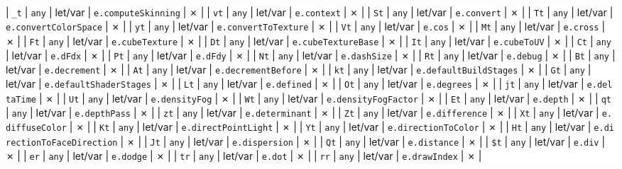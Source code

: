 | `_t` | `any` | let/var | `e.computeSkinning` | ✗ |
| `vt` | `any` | let/var | `e.context` | ✗ |
| `St` | `any` | let/var | `e.convert` | ✗ |
| `Tt` | `any` | let/var | `e.convertColorSpace` | ✗ |
| `yt` | `any` | let/var | `e.convertToTexture` | ✗ |
| `Vt` | `any` | let/var | `e.cos` | ✗ |
| `Mt` | `any` | let/var | `e.cross` | ✗ |
| `Ft` | `any` | let/var | `e.cubeTexture` | ✗ |
| `Dt` | `any` | let/var | `e.cubeTextureBase` | ✗ |
| `It` | `any` | let/var | `e.cubeToUV` | ✗ |
| `Ct` | `any` | let/var | `e.dFdx` | ✗ |
| `Pt` | `any` | let/var | `e.dFdy` | ✗ |
| `Nt` | `any` | let/var | `e.dashSize` | ✗ |
| `Rt` | `any` | let/var | `e.debug` | ✗ |
| `Bt` | `any` | let/var | `e.decrement` | ✗ |
| `At` | `any` | let/var | `e.decrementBefore` | ✗ |
| `kt` | `any` | let/var | `e.defaultBuildStages` | ✗ |
| `Gt` | `any` | let/var | `e.defaultShaderStages` | ✗ |
| `Lt` | `any` | let/var | `e.defined` | ✗ |
| `Ot` | `any` | let/var | `e.degrees` | ✗ |
| `jt` | `any` | let/var | `e.deltaTime` | ✗ |
| `Ut` | `any` | let/var | `e.densityFog` | ✗ |
| `Wt` | `any` | let/var | `e.densityFogFactor` | ✗ |
| `Et` | `any` | let/var | `e.depth` | ✗ |
| `qt` | `any` | let/var | `e.depthPass` | ✗ |
| `zt` | `any` | let/var | `e.determinant` | ✗ |
| `Zt` | `any` | let/var | `e.difference` | ✗ |
| `Xt` | `any` | let/var | `e.diffuseColor` | ✗ |
| `Kt` | `any` | let/var | `e.directPointLight` | ✗ |
| `Yt` | `any` | let/var | `e.directionToColor` | ✗ |
| `Ht` | `any` | let/var | `e.directionToFaceDirection` | ✗ |
| `Jt` | `any` | let/var | `e.dispersion` | ✗ |
| `Qt` | `any` | let/var | `e.distance` | ✗ |
| `$t` | `any` | let/var | `e.div` | ✗ |
| `er` | `any` | let/var | `e.dodge` | ✗ |
| `tr` | `any` | let/var | `e.dot` | ✗ |
| `rr` | `any` | let/var | `e.drawIndex` | ✗ |